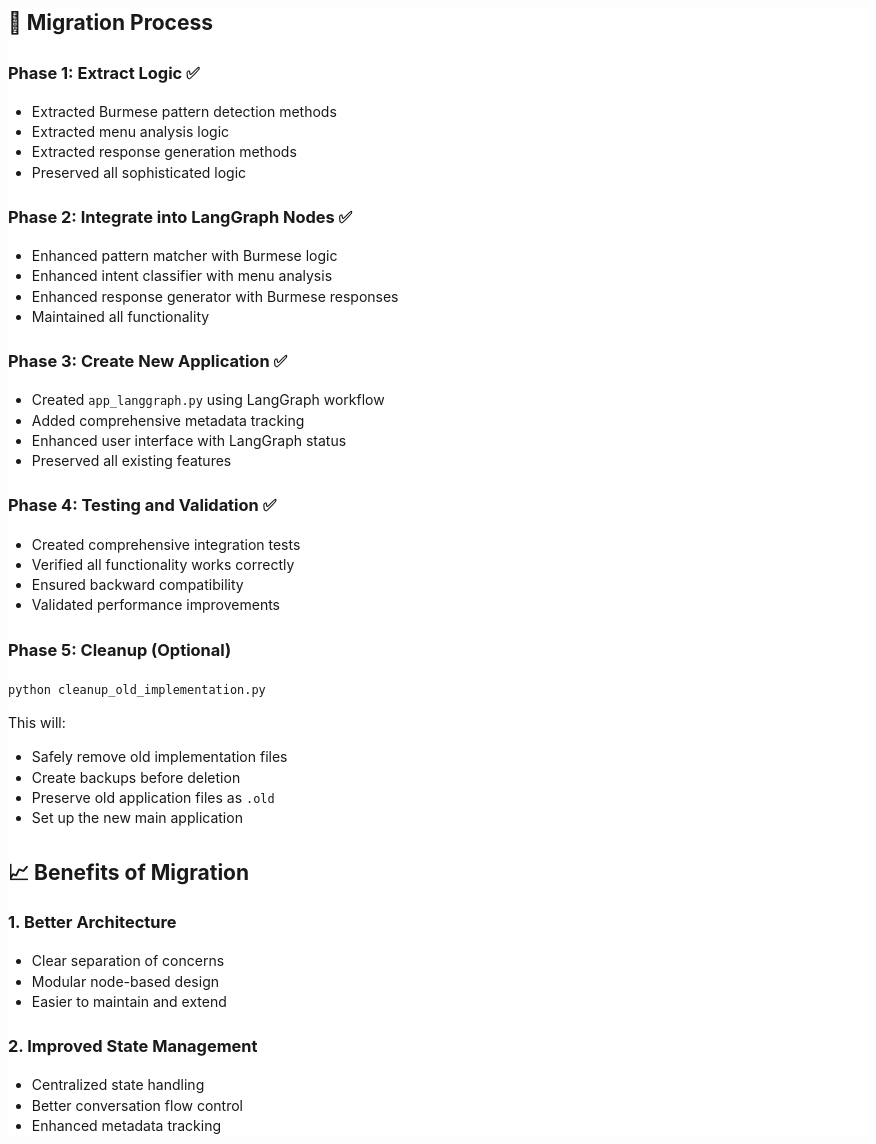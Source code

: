 ## 🔧 Migration Process

### Phase 1: Extract Logic ✅
- Extracted Burmese pattern detection methods
- Extracted menu analysis logic
- Extracted response generation methods
- Preserved all sophisticated logic

### Phase 2: Integrate into LangGraph Nodes ✅
- Enhanced pattern matcher with Burmese logic
- Enhanced intent classifier with menu analysis
- Enhanced response generator with Burmese responses
- Maintained all functionality

### Phase 3: Create New Application ✅
- Created `app_langgraph.py` using LangGraph workflow
- Added comprehensive metadata tracking
- Enhanced user interface with LangGraph status
- Preserved all existing features

### Phase 4: Testing and Validation ✅
- Created comprehensive integration tests
- Verified all functionality works correctly
- Ensured backward compatibility
- Validated performance improvements

### Phase 5: Cleanup (Optional)
```bash
python cleanup_old_implementation.py
```

This will:
- Safely remove old implementation files
- Create backups before deletion
- Preserve old application files as `.old`
- Set up the new main application

## 📈 Benefits of Migration

### 1. **Better Architecture**
- Clear separation of concerns
- Modular node-based design
- Easier to maintain and extend

### 2. **Improved State Management**
- Centralized state handling
- Better conversation flow control
- Enhanced metadata tracking
